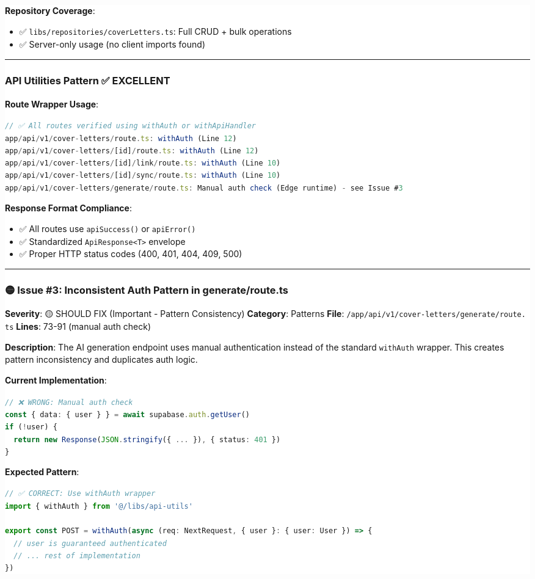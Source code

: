 **Repository Coverage**:
- ✅ `libs/repositories/coverLetters.ts`: Full CRUD + bulk operations
- ✅ Server-only usage (no client imports found)

---

### API Utilities Pattern ✅ EXCELLENT

**Route Wrapper Usage**:
```typescript
// ✅ All routes verified using withAuth or withApiHandler
app/api/v1/cover-letters/route.ts: withAuth (Line 12)
app/api/v1/cover-letters/[id]/route.ts: withAuth (Line 12)
app/api/v1/cover-letters/[id]/link/route.ts: withAuth (Line 10)
app/api/v1/cover-letters/[id]/sync/route.ts: withAuth (Line 10)
app/api/v1/cover-letters/generate/route.ts: Manual auth check (Edge runtime) - see Issue #3
```

**Response Format Compliance**:
- ✅ All routes use `apiSuccess()` or `apiError()`
- ✅ Standardized `ApiResponse<T>` envelope
- ✅ Proper HTTP status codes (400, 401, 404, 409, 500)

---

### 🟡 Issue #3: Inconsistent Auth Pattern in generate/route.ts

**Severity**: 🟡 SHOULD FIX (Important - Pattern Consistency)
**Category**: Patterns
**File**: `/app/api/v1/cover-letters/generate/route.ts`
**Lines**: 73-91 (manual auth check)

**Description**:
The AI generation endpoint uses manual authentication instead of the standard `withAuth` wrapper. This creates pattern inconsistency and duplicates auth logic.

**Current Implementation**:
```typescript
// ❌ WRONG: Manual auth check
const { data: { user } } = await supabase.auth.getUser()
if (!user) {
  return new Response(JSON.stringify({ ... }), { status: 401 })
}
```

**Expected Pattern**:
```typescript
// ✅ CORRECT: Use withAuth wrapper
import { withAuth } from '@/libs/api-utils'

export const POST = withAuth(async (req: NextRequest, { user }: { user: User }) => {
  // user is guaranteed authenticated
  // ... rest of implementation
})
```
